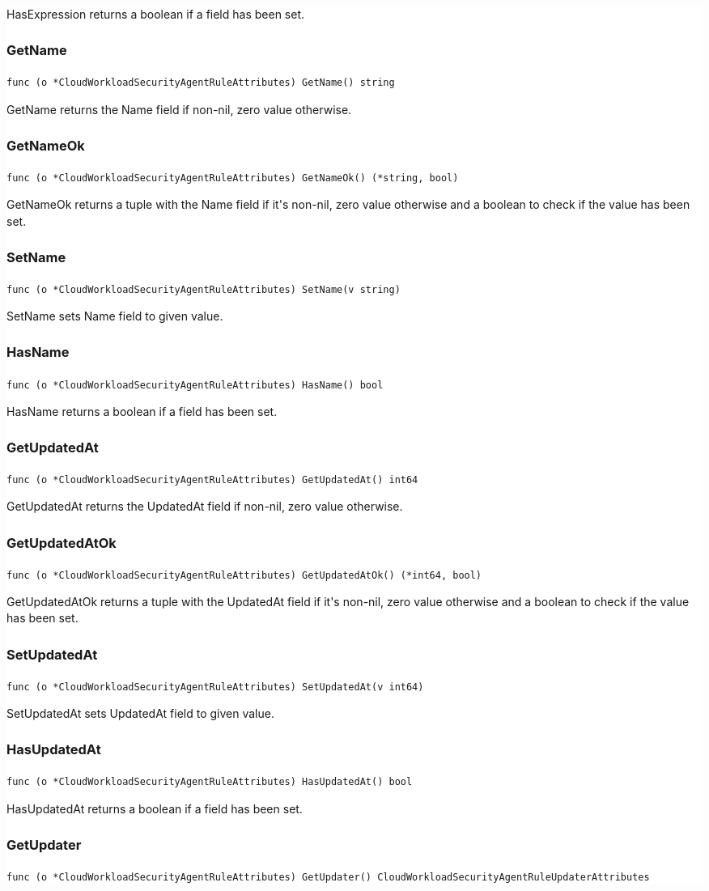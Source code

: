 HasExpression returns a boolean if a field has been set.

### GetName

`func (o *CloudWorkloadSecurityAgentRuleAttributes) GetName() string`

GetName returns the Name field if non-nil, zero value otherwise.

### GetNameOk

`func (o *CloudWorkloadSecurityAgentRuleAttributes) GetNameOk() (*string, bool)`

GetNameOk returns a tuple with the Name field if it's non-nil, zero value otherwise
and a boolean to check if the value has been set.

### SetName

`func (o *CloudWorkloadSecurityAgentRuleAttributes) SetName(v string)`

SetName sets Name field to given value.

### HasName

`func (o *CloudWorkloadSecurityAgentRuleAttributes) HasName() bool`

HasName returns a boolean if a field has been set.

### GetUpdatedAt

`func (o *CloudWorkloadSecurityAgentRuleAttributes) GetUpdatedAt() int64`

GetUpdatedAt returns the UpdatedAt field if non-nil, zero value otherwise.

### GetUpdatedAtOk

`func (o *CloudWorkloadSecurityAgentRuleAttributes) GetUpdatedAtOk() (*int64, bool)`

GetUpdatedAtOk returns a tuple with the UpdatedAt field if it's non-nil, zero value otherwise
and a boolean to check if the value has been set.

### SetUpdatedAt

`func (o *CloudWorkloadSecurityAgentRuleAttributes) SetUpdatedAt(v int64)`

SetUpdatedAt sets UpdatedAt field to given value.

### HasUpdatedAt

`func (o *CloudWorkloadSecurityAgentRuleAttributes) HasUpdatedAt() bool`

HasUpdatedAt returns a boolean if a field has been set.

### GetUpdater

`func (o *CloudWorkloadSecurityAgentRuleAttributes) GetUpdater() CloudWorkloadSecurityAgentRuleUpdaterAttributes`
